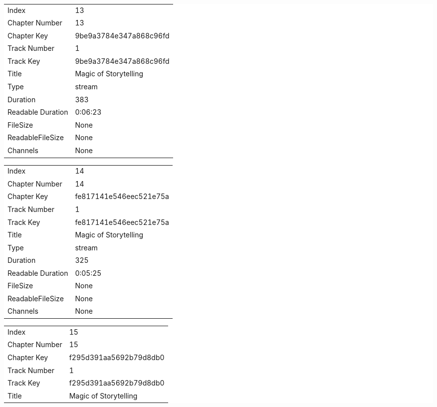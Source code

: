 |  |  |
| - | - |
| Index | 13 |
| Chapter Number | 13 |
| Chapter Key | 9be9a3784e347a868c96fd |
| Track Number | 1 |
| Track Key | 9be9a3784e347a868c96fd |
| Title | Magic of Storytelling | Lilo & Stitch Ride the Waves |
| Type | stream |
| Duration | 383 |
| Readable Duration | 0:06:23 |
| FileSize | None |
| ReadableFileSize | None |
| Channels | None |

|  |  |
| - | - |
| Index | 14 |
| Chapter Number | 14 |
| Chapter Key | fe817141e546eec521e75a |
| Track Number | 1 |
| Track Key | fe817141e546eec521e75a |
| Title | Magic of Storytelling | Star Wars: Battle of Hoth |
| Type | stream |
| Duration | 325 |
| Readable Duration | 0:05:25 |
| FileSize | None |
| ReadableFileSize | None |
| Channels | None |

|  |  |
| - | - |
| Index | 15 |
| Chapter Number | 15 |
| Chapter Key | f295d391aa5692b79d8db0 |
| Track Number | 1 |
| Track Key | f295d391aa5692b79d8db0 |
| Title | Magic of Storytelling | Black Panther: Shuri to the Rescue |